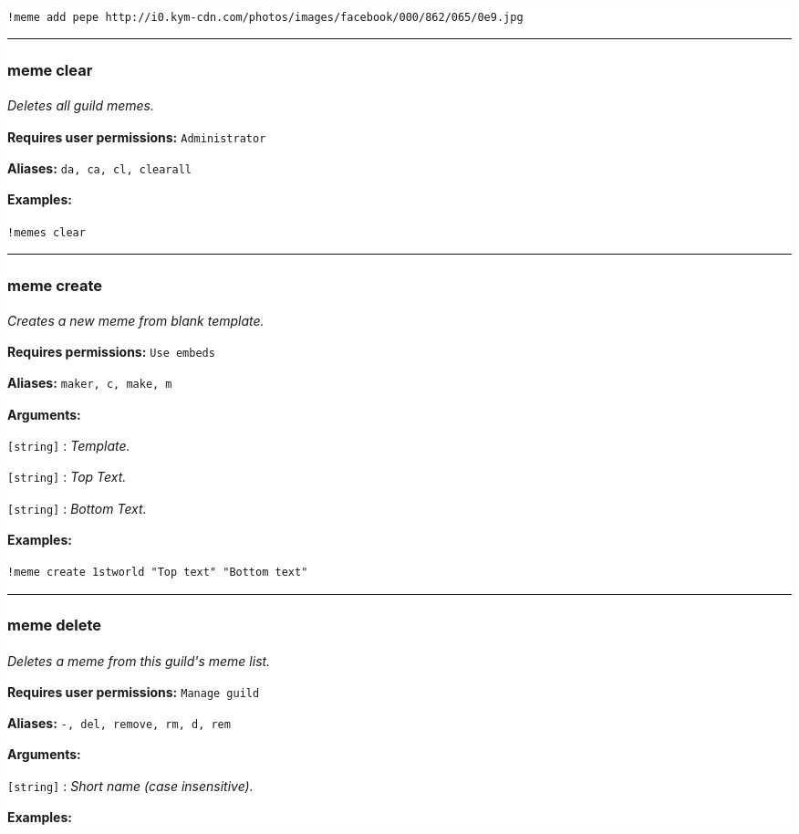 ```
!meme add pepe http://i0.kym-cdn.com/photos/images/facebook/000/862/065/0e9.jpg
```
---

### meme clear
*Deletes all guild memes.*

**Requires user permissions:**
`Administrator`

**Aliases:**
`da, ca, cl, clearall`

**Examples:**

```
!memes clear
```
---

### meme create
*Creates a new meme from blank template.*

**Requires permissions:**
`Use embeds`

**Aliases:**
`maker, c, make, m`

**Arguments:**

`[string]` : *Template.*

`[string]` : *Top Text.*

`[string]` : *Bottom Text.*

**Examples:**

```
!meme create 1stworld "Top text" "Bottom text"
```
---

### meme delete
*Deletes a meme from this guild's meme list.*

**Requires user permissions:**
`Manage guild`

**Aliases:**
`-, del, remove, rm, d, rem`

**Arguments:**

`[string]` : *Short name (case insensitive).*

**Examples:**
